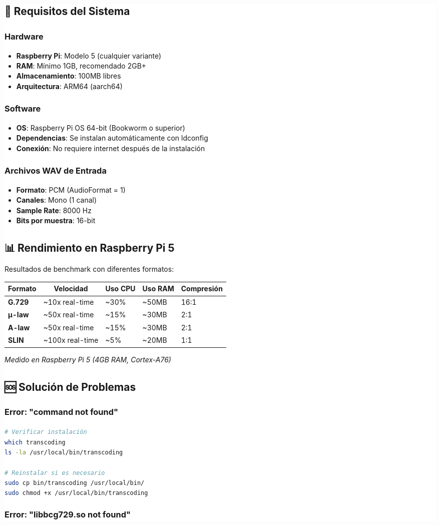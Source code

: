 ## 🔧 Requisitos del Sistema

### Hardware
- **Raspberry Pi**: Modelo 5 (cualquier variante)
- **RAM**: Mínimo 1GB, recomendado 2GB+
- **Almacenamiento**: 100MB libres
- **Arquitectura**: ARM64 (aarch64)

### Software
- **OS**: Raspberry Pi OS 64-bit (Bookworm o superior)
- **Dependencias**: Se instalan automáticamente con ldconfig
- **Conexión**: No requiere internet después de la instalación

### Archivos WAV de Entrada
- **Formato**: PCM (AudioFormat = 1)
- **Canales**: Mono (1 canal)
- **Sample Rate**: 8000 Hz
- **Bits por muestra**: 16-bit

## 📊 Rendimiento en Raspberry Pi 5

Resultados de benchmark con diferentes formatos:

| Formato | Velocidad | Uso CPU | Uso RAM | Compresión |
|---------|-----------|---------|---------|------------|
| **G.729** | ~10x real-time | ~30% | ~50MB | 16:1 |
| **μ-law** | ~50x real-time | ~15% | ~30MB | 2:1 |
| **A-law** | ~50x real-time | ~15% | ~30MB | 2:1 |
| **SLIN** | ~100x real-time | ~5% | ~20MB | 1:1 |

*Medido en Raspberry Pi 5 (4GB RAM, Cortex-A76)*

## 🆘 Solución de Problemas

### Error: "command not found"

```bash
# Verificar instalación
which transcoding
ls -la /usr/local/bin/transcoding

# Reinstalar si es necesario
sudo cp bin/transcoding /usr/local/bin/
sudo chmod +x /usr/local/bin/transcoding
```

### Error: "libbcg729.so not found"
